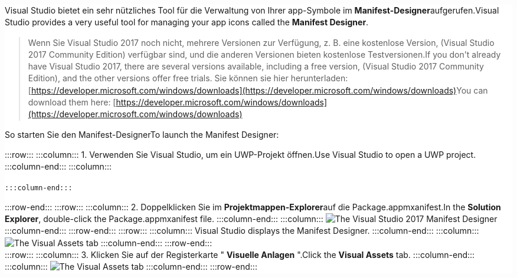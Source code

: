 <span data-ttu-id="a0a05-163">Visual Studio bietet ein sehr nützliches Tool für die Verwaltung von Ihrer app-Symbole im **Manifest-Designer**aufgerufen.</span><span class="sxs-lookup"><span data-stu-id="a0a05-163">Visual Studio provides a very useful tool for managing your app icons called the **Manifest Designer**.</span></span> 

> <span data-ttu-id="a0a05-164">Wenn Sie Visual Studio 2017 noch nicht, mehrere Versionen zur Verfügung, z. B. eine kostenlose Version, (Visual Studio 2017 Community Edition) verfügbar sind, und die anderen Versionen bieten kostenlose Testversionen.</span><span class="sxs-lookup"><span data-stu-id="a0a05-164">If you don't already have Visual Studio 2017, there are several versions available, including a free version, (Visual Studio 2017 Community Edition), and the other versions offer free trials.</span></span> <span data-ttu-id="a0a05-165">Sie können sie hier herunterladen:[https://developer.microsoft.com/windows/downloads](https://developer.microsoft.com/windows/downloads)</span><span class="sxs-lookup"><span data-stu-id="a0a05-165">You can download them here: [https://developer.microsoft.com/windows/downloads](https://developer.microsoft.com/windows/downloads)</span></span>


<span data-ttu-id="a0a05-166">So starten Sie den Manifest-Designer</span><span class="sxs-lookup"><span data-stu-id="a0a05-166">To launch the Manifest Designer:</span></span>



:::row:::
    :::column:::
        1. <span data-ttu-id="a0a05-167">Verwenden Sie Visual Studio, um ein UWP-Projekt öffnen.</span><span class="sxs-lookup"><span data-stu-id="a0a05-167">Use Visual Studio to open a UWP project.</span></span>
    :::column-end:::
    :::column:::
        
    :::column-end:::
:::row-end:::
:::row:::
    :::column:::
        2. <span data-ttu-id="a0a05-168">Doppelklicken Sie im **Projektmappen-Explorer**auf die Package.appmxanifest.</span><span class="sxs-lookup"><span data-stu-id="a0a05-168">In the **Solution Explorer**, double-click the Package.appmxanifest file.</span></span>
    :::column-end:::
    :::column:::
        ![The Visual Studio 2017 Manifest Designer](images/icons/vs-solution-explorer.png)
    :::column-end:::
:::row-end:::
:::row:::
    :::column:::
            Visual Studio displays the Manifest Designer.
    :::column-end:::
    :::column:::
            ![The Visual Assets tab](images/icons/vs-manfiest-designer.png)
    :::column-end:::
:::row-end:::    
:::row:::
    :::column:::
        3. <span data-ttu-id="a0a05-169">Klicken Sie auf der Registerkarte " **Visuelle Anlagen** ".</span><span class="sxs-lookup"><span data-stu-id="a0a05-169">Click the **Visual Assets** tab.</span></span>
    :::column-end:::
    :::column:::
        ![The Visual Assets tab](images/icons/vs-manfiest-designer-visual-assets.png)
    :::column-end:::
:::row-end:::        
